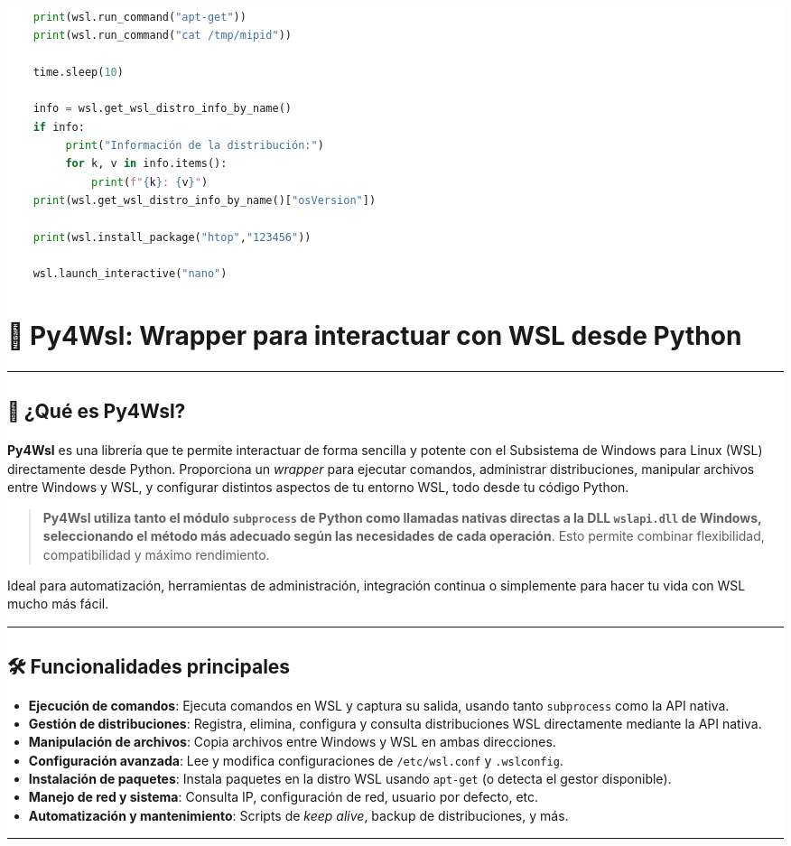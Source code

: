 ```python
    print(wsl.run_command("apt-get"))
    print(wsl.run_command("cat /tmp/mipid"))

    time.sleep(10)
    
    info = wsl.get_wsl_distro_info_by_name()
    if info:
         print("Información de la distribución:")
         for k, v in info.items():
             print(f"{k}: {v}")
    print(wsl.get_wsl_distro_info_by_name()["osVersion"])
            
    print(wsl.install_package("htop","123456"))
    
    wsl.launch_interactive("nano")

```


# 🐧 Py4Wsl: Wrapper para interactuar con WSL desde Python

---

## 🚀 ¿Qué es Py4Wsl?

**Py4Wsl** es una librería que te permite interactuar de forma sencilla y potente con el Subsistema de Windows para Linux (WSL) directamente desde Python. Proporciona un *wrapper* para ejecutar comandos, administrar distribuciones, manipular archivos entre Windows y WSL, y configurar distintos aspectos de tu entorno WSL, todo desde tu código Python.

> **Py4Wsl utiliza tanto el módulo `subprocess` de Python como llamadas nativas directas a la DLL `wslapi.dll` de Windows, seleccionando el método más adecuado según las necesidades de cada operación**. Esto permite combinar flexibilidad, compatibilidad y máximo rendimiento.

Ideal para automatización, herramientas de administración, integración continua o simplemente para hacer tu vida con WSL mucho más fácil.

---

## 🛠️ Funcionalidades principales

- **Ejecución de comandos**: Ejecuta comandos en WSL y captura su salida, usando tanto `subprocess` como la API nativa.
- **Gestión de distribuciones**: Registra, elimina, configura y consulta distribuciones WSL directamente mediante la API nativa.
- **Manipulación de archivos**: Copia archivos entre Windows y WSL en ambas direcciones.
- **Configuración avanzada**: Lee y modifica configuraciones de `/etc/wsl.conf` y `.wslconfig`.
- **Instalación de paquetes**: Instala paquetes en la distro WSL usando `apt-get` (o detecta el gestor disponible).
- **Manejo de red y sistema**: Consulta IP, configuración de red, usuario por defecto, etc.
- **Automatización y mantenimiento**: Scripts de *keep alive*, backup de distribuciones, y más.

---